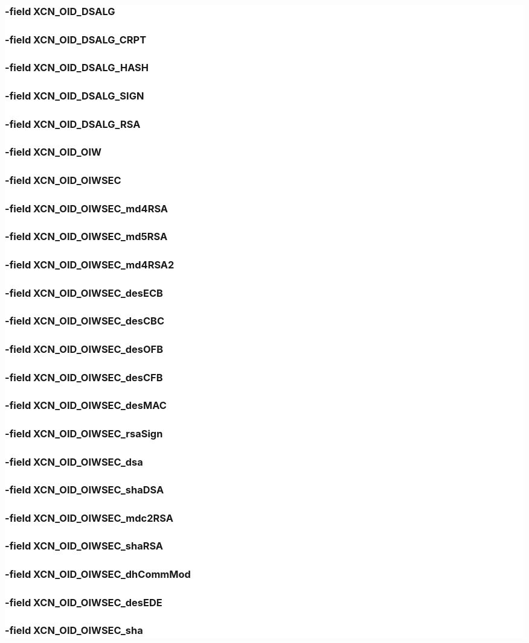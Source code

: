 ### -field XCN_OID_DSALG

### -field XCN_OID_DSALG_CRPT

### -field XCN_OID_DSALG_HASH

### -field XCN_OID_DSALG_SIGN

### -field XCN_OID_DSALG_RSA

### -field XCN_OID_OIW

### -field XCN_OID_OIWSEC

### -field XCN_OID_OIWSEC_md4RSA

### -field XCN_OID_OIWSEC_md5RSA

### -field XCN_OID_OIWSEC_md4RSA2

### -field XCN_OID_OIWSEC_desECB

### -field XCN_OID_OIWSEC_desCBC

### -field XCN_OID_OIWSEC_desOFB

### -field XCN_OID_OIWSEC_desCFB

### -field XCN_OID_OIWSEC_desMAC

### -field XCN_OID_OIWSEC_rsaSign

### -field XCN_OID_OIWSEC_dsa

### -field XCN_OID_OIWSEC_shaDSA

### -field XCN_OID_OIWSEC_mdc2RSA

### -field XCN_OID_OIWSEC_shaRSA

### -field XCN_OID_OIWSEC_dhCommMod

### -field XCN_OID_OIWSEC_desEDE

### -field XCN_OID_OIWSEC_sha
